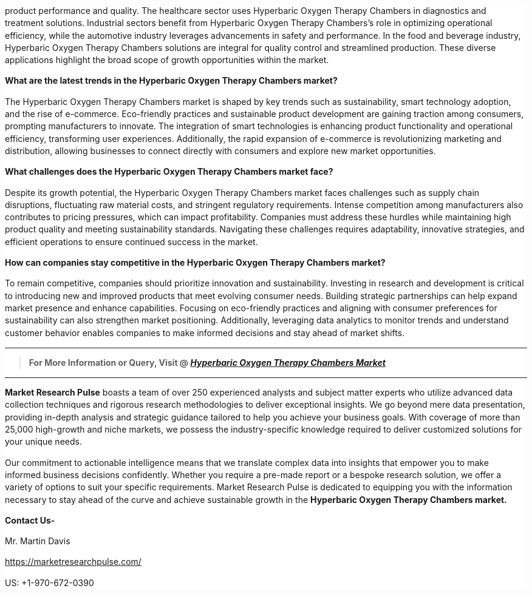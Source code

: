 product performance and quality. The healthcare sector uses Hyperbaric Oxygen Therapy Chambers in diagnostics and treatment solutions. Industrial sectors benefit from Hyperbaric Oxygen Therapy Chambers&rsquo;s role in optimizing operational efficiency, while the automotive industry leverages advancements in safety and performance. In the food and beverage industry, Hyperbaric Oxygen Therapy Chambers solutions are integral for quality control and streamlined production. These diverse applications highlight the broad scope of growth opportunities within the market.</p><p><strong>What are the latest trends in the Hyperbaric Oxygen Therapy Chambers market?</strong></p><p>The Hyperbaric Oxygen Therapy Chambers market is shaped by key trends such as sustainability, smart technology adoption, and the rise of e-commerce. Eco-friendly practices and sustainable product development are gaining traction among consumers, prompting manufacturers to innovate. The integration of smart technologies is enhancing product functionality and operational efficiency, transforming user experiences. Additionally, the rapid expansion of e-commerce is revolutionizing marketing and distribution, allowing businesses to connect directly with consumers and explore new market opportunities.</p><p><strong>What challenges does the Hyperbaric Oxygen Therapy Chambers market face?</strong></p><p>Despite its growth potential, the Hyperbaric Oxygen Therapy Chambers market faces challenges such as supply chain disruptions, fluctuating raw material costs, and stringent regulatory requirements. Intense competition among manufacturers also contributes to pricing pressures, which can impact profitability. Companies must address these hurdles while maintaining high product quality and meeting sustainability standards. Navigating these challenges requires adaptability, innovative strategies, and efficient operations to ensure continued success in the market.</p><p><strong>How can companies stay competitive in the Hyperbaric Oxygen Therapy Chambers market?</strong></p><p>To remain competitive, companies should prioritize innovation and sustainability. Investing in research and development is critical to introducing new and improved products that meet evolving consumer needs. Building strategic partnerships can help expand market presence and enhance capabilities. Focusing on eco-friendly practices and aligning with consumer preferences for sustainability can also strengthen market positioning. Additionally, leveraging data analytics to monitor trends and understand customer behavior enables companies to make informed decisions and stay ahead of market shifts.</p><hr /><blockquote><p><strong>For More Information or Query, Visit @&nbsp;<em><a href="https://marketresearchpulse.com/report/142730/hyperbaric-oxygen-therapy-chambers-market?utm_source=Linkedin&utm_medium=020">Hyperbaric Oxygen Therapy Chambers Market</a></em></strong></p></blockquote><hr /><p><strong>Market Research Pulse</strong> boasts a team of over 250 experienced analysts and subject matter experts who utilize advanced data collection techniques and rigorous research methodologies to deliver exceptional insights. We go beyond mere data presentation, providing in-depth analysis and strategic guidance tailored to help you achieve your business goals. With coverage of more than 25,000 high-growth and niche markets, we possess the industry-specific knowledge required to deliver customized solutions for your unique needs.</p><p>Our commitment to actionable intelligence means that we translate complex data into insights that empower you to make informed business decisions confidently. Whether you require a pre-made report or a bespoke research solution, we offer a variety of options to suit your specific requirements. Market Research Pulse is dedicated to equipping you with the information necessary to stay ahead of the curve and achieve sustainable growth in the <strong>Hyperbaric Oxygen Therapy Chambers market.</strong></p><p><strong>Contact Us-</strong></p><p>Mr. Martin Davis</p><p>https://marketresearchpulse.com/</p><p>US: +1-970-672-0390</p>